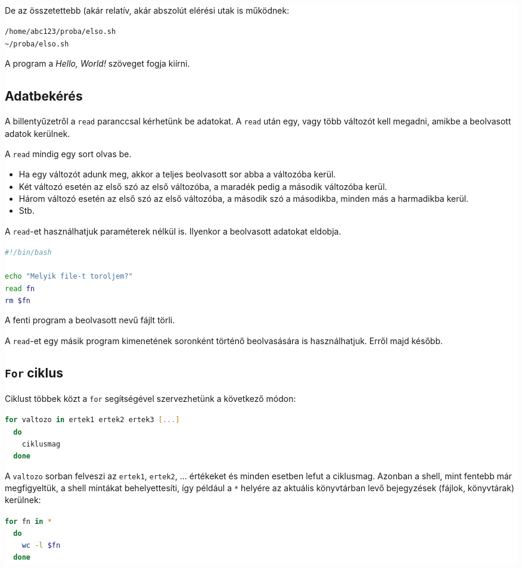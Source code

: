 De az összetettebb (akár relatív, akár abszolút elérési utak is működnek:

```bash
/home/abc123/proba/elso.sh
~/proba/elso.sh
```

A program a *Hello, World!* szöveget fogja kiírni.

## Adatbekérés

A billentyűzetről a `read` paranccsal kérhetünk be adatokat. A `read` után egy,
vagy több változót kell megadni, amikbe a beolvasott adatok kerülnek.

A `read` mindig egy sort olvas be.

 * Ha egy változót adunk meg, akkor a teljes beolvasott sor abba a változóba kerül.
 * Két változó esetén az első szó az első változóba, a maradék pedig a második változóba kerül.
 * Három változó esetén az első szó az első változóba, a második szó a másodikba, minden más a harmadikba kerül.
 * Stb.

A `read`-et használhatjuk paraméterek nélkül is. Ilyenkor a beolvasott adatokat eldobja.

```bash
#!/bin/bash

echo "Melyik file-t toroljem?"
read fn
rm $fn
```

A fenti program a beolvasott nevű fájlt törli.

A `read`-et egy másik program kimenetének soronként történő beolvasására is használhatjuk. Erről
majd később.

## `For` ciklus

Ciklust többek közt a `for` segíŧségével szervezhetünk a következő módon:

```bash
for valtozo in ertek1 ertek2 ertek3 [...]
  do
    ciklusmag
  done
```

A `valtozo` sorban felveszi az `ertek1`, `ertek2`, ... értékeket és minden esetben lefut a ciklusmag.
Azonban a shell, mint fentebb már megfigyeltük, a shell mintákat behelyettesíti, így például a
`*` helyére az aktuális könyvtárban levő bejegyzések (fájlok, könyvtárak) kerülnek:

```bash
for fn in *
  do
    wc -l $fn
  done
```
